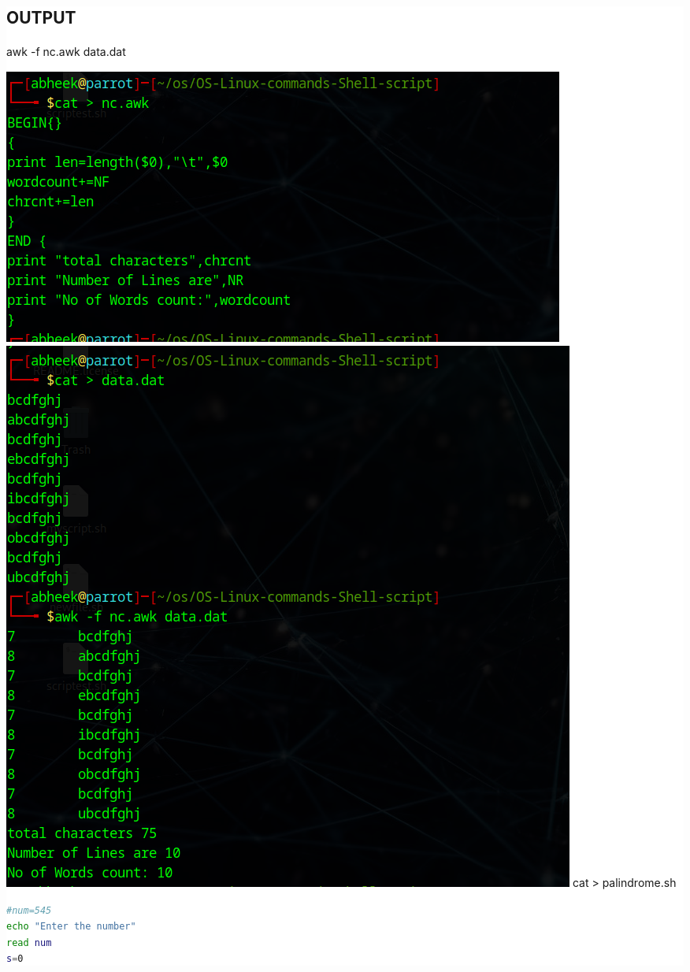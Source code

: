## OUTPUT 
awk -f nc.awk data.dat

![Alt text](img/Screenshot_118.png)
![Alt text](img/Screenshot_119.png)
cat > palindrome.sh
```bash
#num=545
echo "Enter the number"
read num
s=0
```